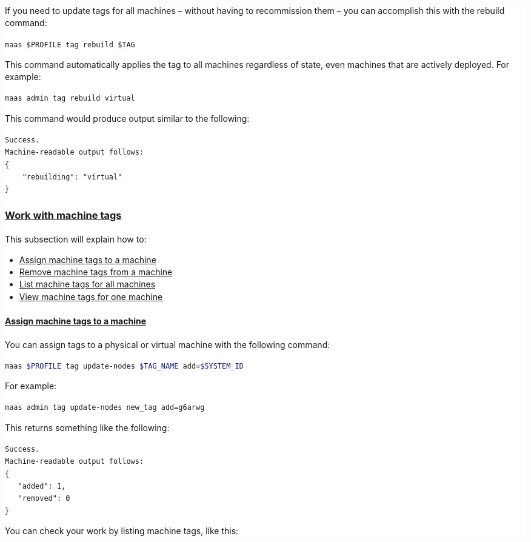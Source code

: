 If you need to update tags for all machines – without having to recommission them – you can accomplish this with the rebuild command:

```
maas $PROFILE tag rebuild $TAG
```

This command automatically applies the tag to all machines regardless of state, even machines that are actively deployed. For example:

```
maas admin tag rebuild virtual
```

This command would produce output similar to the following:

```
Success.
Machine-readable output follows:
{
    "rebuilding": "virtual"
}
```

<a href="#heading--work-with-machine-tags"><h3 id="heading--work-with-machine-tags">Work with machine tags</h3></a>

This subsection will explain how to:

* [Assign machine tags to a machine](#heading--assign-machine-tags-to-a-machine)
* [Remove machine tags from a machine](#heading--remove-machine-tags-from-a-machine)
* [List machine tags for all machines](#heading--list-machine-tags-for-all-machines)
* [View machine tags for one machine](#heading--view-machine-tags-for-one-machine)

<a href="#heading--assign-machine-tags-to-a-machine"><h4 id="heading--assign-machine-tags-to-a-machine">Assign machine tags to a machine</h4></a>

You can assign tags to a physical or virtual machine with the following command:

```bash
maas $PROFILE tag update-nodes $TAG_NAME add=$SYSTEM_ID
```

For example:

```bash
maas admin tag update-nodes new_tag add=g6arwg
```

This returns something like the following:

```nohighlight
Success.
Machine-readable output follows:
{
   "added": 1,
   "removed": 0
}
```

You can check your work by listing machine tags, like this:
